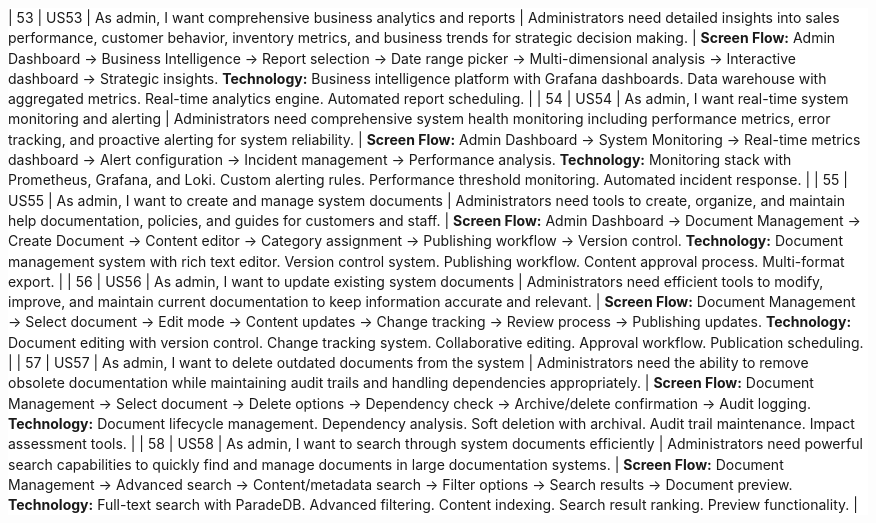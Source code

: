 | 53    | US53          | As admin, I want comprehensive business analytics and reports                                      | Administrators need detailed insights into sales performance, customer behavior, inventory metrics, and business trends for strategic decision making.                                         | **Screen Flow:** Admin Dashboard → Business Intelligence → Report selection → Date range picker → Multi-dimensional analysis → Interactive dashboard → Strategic insights. **Technology:** Business intelligence platform with Grafana dashboards. Data warehouse with aggregated metrics. Real-time analytics engine. Automated report scheduling. |
| 54    | US54          | As admin, I want real-time system monitoring and alerting                                          | Administrators need comprehensive system health monitoring including performance metrics, error tracking, and proactive alerting for system reliability.                                       | **Screen Flow:** Admin Dashboard → System Monitoring → Real-time metrics dashboard → Alert configuration → Incident management → Performance analysis. **Technology:** Monitoring stack with Prometheus, Grafana, and Loki. Custom alerting rules. Performance threshold monitoring. Automated incident response.                                   |
| 55    | US55          | As admin, I want to create and manage system documents                                             | Administrators need tools to create, organize, and maintain help documentation, policies, and guides for customers and staff.                                                                  | **Screen Flow:** Admin Dashboard → Document Management → Create Document → Content editor → Category assignment → Publishing workflow → Version control. **Technology:** Document management system with rich text editor. Version control system. Publishing workflow. Content approval process. Multi-format export.                              |
| 56    | US56          | As admin, I want to update existing system documents                                               | Administrators need efficient tools to modify, improve, and maintain current documentation to keep information accurate and relevant.                                                          | **Screen Flow:** Document Management → Select document → Edit mode → Content updates → Change tracking → Review process → Publishing updates. **Technology:** Document editing with version control. Change tracking system. Collaborative editing. Approval workflow. Publication scheduling.                                                      |
| 57    | US57          | As admin, I want to delete outdated documents from the system                                      | Administrators need the ability to remove obsolete documentation while maintaining audit trails and handling dependencies appropriately.                                                       | **Screen Flow:** Document Management → Select document → Delete options → Dependency check → Archive/delete confirmation → Audit logging. **Technology:** Document lifecycle management. Dependency analysis. Soft deletion with archival. Audit trail maintenance. Impact assessment tools.                                                        |
| 58    | US58          | As admin, I want to search through system documents efficiently                                    | Administrators need powerful search capabilities to quickly find and manage documents in large documentation systems.                                                                          | **Screen Flow:** Document Management → Advanced search → Content/metadata search → Filter options → Search results → Document preview. **Technology:** Full-text search with ParadeDB. Advanced filtering. Content indexing. Search result ranking. Preview functionality.                                                                          |

